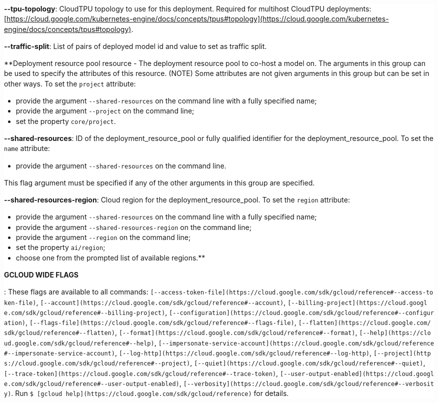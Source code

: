 **--tpu-topology**:
CloudTPU topology to use for this deployment. Required for multihost CloudTPU
deployments: [https://cloud.google.com/kubernetes-engine/docs/concepts/tpus#topology](https://cloud.google.com/kubernetes-engine/docs/concepts/tpus#topology).

**--traffic-split**:
List of pairs of deployed model id and value to set as traffic split.

**Deployment resource pool resource - The deployment resource pool to co-host a
model on. The arguments in this group can be used to specify the attributes of
this resource. (NOTE) Some attributes are not given arguments in this group but
can be set in other ways.
To set the `project` attribute:

- provide the argument `--shared-resources` on the command line with a
fully specified name;
- provide the argument `--project` on the command line;
- set the property `core/project`.

**--shared-resources**:
ID of the deployment_resource_pool or fully qualified identifier for the
deployment_resource_pool.
To set the `name` attribute:

- provide the argument `--shared-resources` on the command line.

This flag argument must be specified if any of the other arguments in this group
are specified.

**--shared-resources-region**:
Cloud region for the deployment_resource_pool.
To set the `region` attribute:

- provide the argument `--shared-resources` on the command line with a
fully specified name;
- provide the argument `--shared-resources-region` on the command line;
- provide the argument `--region` on the command line;
- set the property `ai/region`;
- choose one from the prompted list of available regions.**

**GCLOUD WIDE FLAGS**

: These flags are available to all commands: `[--access-token-file](https://cloud.google.com/sdk/gcloud/reference#--access-token-file)`,
`[--account](https://cloud.google.com/sdk/gcloud/reference#--account)`, `[--billing-project](https://cloud.google.com/sdk/gcloud/reference#--billing-project)`,
`[--configuration](https://cloud.google.com/sdk/gcloud/reference#--configuration)`,
`[--flags-file](https://cloud.google.com/sdk/gcloud/reference#--flags-file)`,
`[--flatten](https://cloud.google.com/sdk/gcloud/reference#--flatten)`, `[--format](https://cloud.google.com/sdk/gcloud/reference#--format)`, `[--help](https://cloud.google.com/sdk/gcloud/reference#--help)`, `[--impersonate-service-account](https://cloud.google.com/sdk/gcloud/reference#--impersonate-service-account)`,
`[--log-http](https://cloud.google.com/sdk/gcloud/reference#--log-http)`,
`[--project](https://cloud.google.com/sdk/gcloud/reference#--project)`, `[--quiet](https://cloud.google.com/sdk/gcloud/reference#--quiet)`, `[--trace-token](https://cloud.google.com/sdk/gcloud/reference#--trace-token)`, `[--user-output-enabled](https://cloud.google.com/sdk/gcloud/reference#--user-output-enabled)`,
`[--verbosity](https://cloud.google.com/sdk/gcloud/reference#--verbosity)`.
Run `$ [gcloud help](https://cloud.google.com/sdk/gcloud/reference)` for details.
